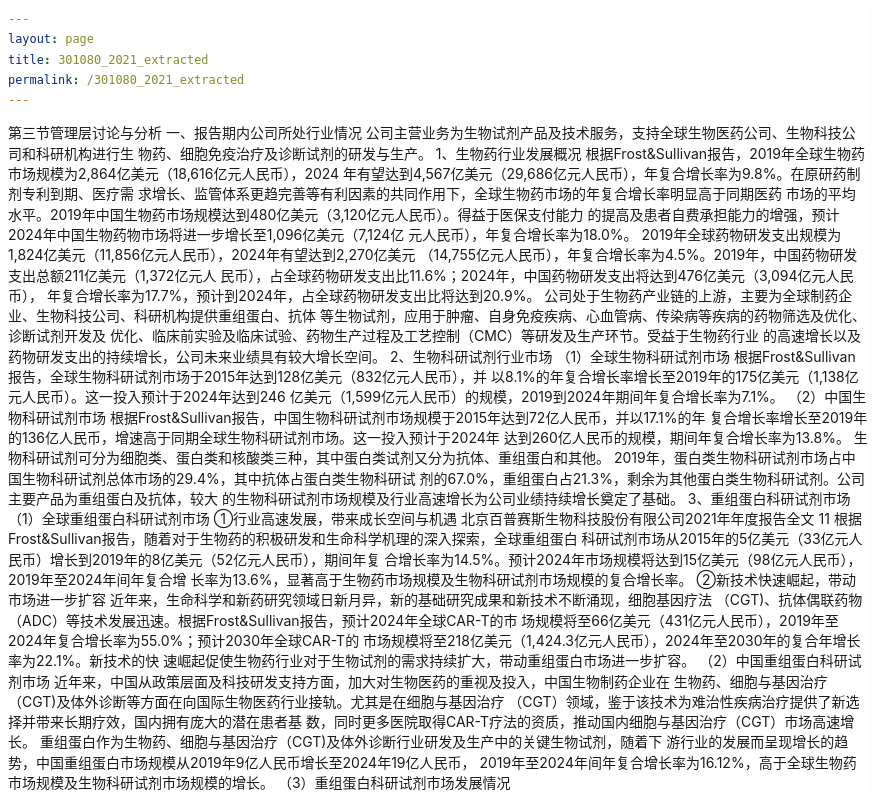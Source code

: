 ```yaml
---
layout: page
title: 301080_2021_extracted
permalink: /301080_2021_extracted
---
```


第三节管理层讨论与分析
一、报告期内公司所处行业情况
公司主营业务为生物试剂产品及技术服务，支持全球生物医药公司、生物科技公司和科研机构进行生
物药、细胞免疫治疗及诊断试剂的研发与生产。
1、生物药行业发展概况
根据Frost&Sullivan报告，2019年全球生物药市场规模为2,864亿美元（18,616亿元人民币），2024
年有望达到4,567亿美元（29,686亿元人民币），年复合增长率为9.8%。在原研药制剂专利到期、医疗需
求增长、监管体系更趋完善等有利因素的共同作用下，全球生物药市场的年复合增长率明显高于同期医药
市场的平均水平。2019年中国生物药市场规模达到480亿美元（3,120亿元人民币）。得益于医保支付能力
的提高及患者自费承担能力的增强，预计2024年中国生物药物市场将进一步增长至1,096亿美元（7,124亿
元人民币），年复合增长率为18.0%。
2019年全球药物研发支出规模为1,824亿美元（11,856亿元人民币），2024年有望达到2,270亿美元
（14,755亿元人民币），年复合增长率为4.5%。2019年，中国药物研发支出总额211亿美元（1,372亿元人
民币），占全球药物研发支出比11.6%；2024年，中国药物研发支出将达到476亿美元（3,094亿元人民币），
年复合增长率为17.7%，预计到2024年，占全球药物研发支出比将达到20.9%。
公司处于生物药产业链的上游，主要为全球制药企业、生物科技公司、科研机构提供重组蛋白、抗体
等生物试剂，应用于肿瘤、自身免疫疾病、心血管病、传染病等疾病的药物筛选及优化、诊断试剂开发及
优化、临床前实验及临床试验、药物生产过程及工艺控制（CMC）等研发及生产环节。受益于生物药行业
的高速增长以及药物研发支出的持续增长，公司未来业绩具有较大增长空间。
2、生物科研试剂行业市场
（1）全球生物科研试剂市场
根据Frost&Sullivan报告，全球生物科研试剂市场于2015年达到128亿美元（832亿元人民币），并
以8.1%的年复合增长率增长至2019年的175亿美元（1,138亿元人民币）。这一投入预计于2024年达到246
亿美元（1,599亿元人民币）的规模，2019到2024年期间年复合增长率为7.1%。
（2）中国生物科研试剂市场
根据Frost&Sullivan报告，中国生物科研试剂市场规模于2015年达到72亿人民币，并以17.1%的年
复合增长率增长至2019年的136亿人民币，增速高于同期全球生物科研试剂市场。这一投入预计于2024年
达到260亿人民币的规模，期间年复合增长率为13.8%。
生物科研试剂可分为细胞类、蛋白类和核酸类三种，其中蛋白类试剂又分为抗体、重组蛋白和其他。
2019年，蛋白类生物科研试剂市场占中国生物科研试剂总体市场的29.4%，其中抗体占蛋白类生物科研试
剂的67.0%，重组蛋白占21.3%，剩余为其他蛋白类生物科研试剂。公司主要产品为重组蛋白及抗体，较大
的生物科研试剂市场规模及行业高速增长为公司业绩持续增长奠定了基础。
3、重组蛋白科研试剂市场
（1）全球重组蛋白科研试剂市场
①行业高速发展，带来成长空间与机遇
北京百普赛斯生物科技股份有限公司2021年年度报告全文
11
根据Frost&Sullivan报告，随着对于生物药的积极研发和生命科学机理的深入探索，全球重组蛋白
科研试剂市场从2015年的5亿美元（33亿元人民币）增长到2019年的8亿美元（52亿元人民币），期间年复
合增长率为14.5%。预计2024年市场规模将达到15亿美元（98亿元人民币），2019年至2024年间年复合增
长率为13.6%，显著高于生物药市场规模及生物科研试剂市场规模的复合增长率。
②新技术快速崛起，带动市场进一步扩容
近年来，生命科学和新药研究领域日新月异，新的基础研究成果和新技术不断涌现，细胞基因疗法
（CGT)、抗体偶联药物（ADC）等技术发展迅速。根据Frost&Sullivan报告，预计2024年全球CAR-T的市
场规模将至66亿美元（431亿元人民币），2019年至2024年复合增长率为55.0%；预计2030年全球CAR-T的
市场规模将至218亿美元（1,424.3亿元人民币），2024年至2030年的复合年增长率为22.1%。新技术的快
速崛起促使生物药行业对于生物试剂的需求持续扩大，带动重组蛋白市场进一步扩容。
（2）中国重组蛋白科研试剂市场
近年来，中国从政策层面及科技研发支持方面，加大对生物医药的重视及投入，中国生物制药企业在
生物药、细胞与基因治疗（CGT)及体外诊断等方面在向国际生物医药行业接轨。尤其是在细胞与基因治疗
（CGT）领域，鉴于该技术为难治性疾病治疗提供了新选择并带来长期疗效，国内拥有庞大的潜在患者基
数，同时更多医院取得CAR-T疗法的资质，推动国内细胞与基因治疗（CGT）市场高速增长。
重组蛋白作为生物药、细胞与基因治疗（CGT)及体外诊断行业研发及生产中的关键生物试剂，随着下
游行业的发展而呈现增长的趋势，中国重组蛋白市场规模从2019年9亿人民币增长至2024年19亿人民币，
2019年至2024年间年复合增长率为16.12%，高于全球生物药市场规模及生物科研试剂市场规模的增长。
（3）重组蛋白科研试剂市场发展情况